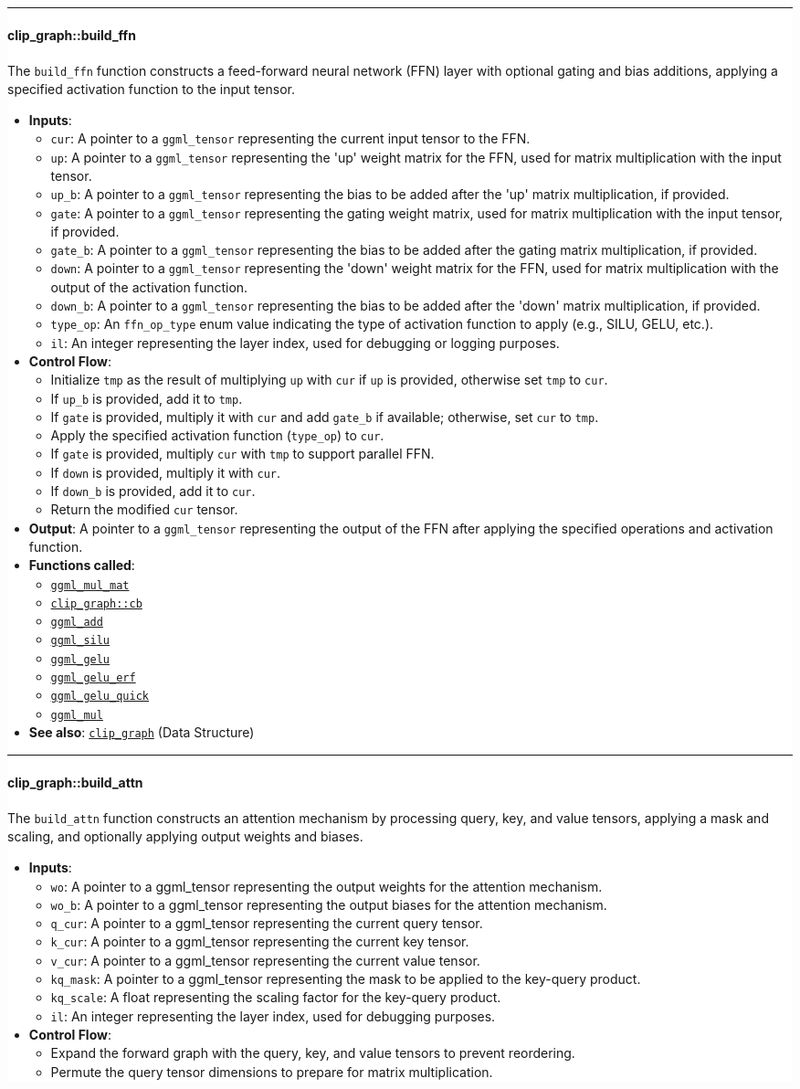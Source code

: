 
---
#### clip\_graph::build\_ffn
The `build_ffn` function constructs a feed-forward neural network (FFN) layer with optional gating and bias additions, applying a specified activation function to the input tensor.
- **Inputs**:
    - `cur`: A pointer to a `ggml_tensor` representing the current input tensor to the FFN.
    - `up`: A pointer to a `ggml_tensor` representing the 'up' weight matrix for the FFN, used for matrix multiplication with the input tensor.
    - `up_b`: A pointer to a `ggml_tensor` representing the bias to be added after the 'up' matrix multiplication, if provided.
    - `gate`: A pointer to a `ggml_tensor` representing the gating weight matrix, used for matrix multiplication with the input tensor, if provided.
    - `gate_b`: A pointer to a `ggml_tensor` representing the bias to be added after the gating matrix multiplication, if provided.
    - `down`: A pointer to a `ggml_tensor` representing the 'down' weight matrix for the FFN, used for matrix multiplication with the output of the activation function.
    - `down_b`: A pointer to a `ggml_tensor` representing the bias to be added after the 'down' matrix multiplication, if provided.
    - `type_op`: An `ffn_op_type` enum value indicating the type of activation function to apply (e.g., SILU, GELU, etc.).
    - `il`: An integer representing the layer index, used for debugging or logging purposes.
- **Control Flow**:
    - Initialize `tmp` as the result of multiplying `up` with `cur` if `up` is provided, otherwise set `tmp` to `cur`.
    - If `up_b` is provided, add it to `tmp`.
    - If `gate` is provided, multiply it with `cur` and add `gate_b` if available; otherwise, set `cur` to `tmp`.
    - Apply the specified activation function (`type_op`) to `cur`.
    - If `gate` is provided, multiply `cur` with `tmp` to support parallel FFN.
    - If `down` is provided, multiply it with `cur`.
    - If `down_b` is provided, add it to `cur`.
    - Return the modified `cur` tensor.
- **Output**: A pointer to a `ggml_tensor` representing the output of the FFN after applying the specified operations and activation function.
- **Functions called**:
    - [`ggml_mul_mat`](../../ggml/src/ggml.c.driver.md#ggml_mul_mat)
    - [`clip_graph::cb`](#clip_graphcb)
    - [`ggml_add`](../../ggml/src/ggml.c.driver.md#ggml_add)
    - [`ggml_silu`](../../ggml/src/ggml.c.driver.md#ggml_silu)
    - [`ggml_gelu`](../../ggml/src/ggml.c.driver.md#ggml_gelu)
    - [`ggml_gelu_erf`](../../ggml/src/ggml.c.driver.md#ggml_gelu_erf)
    - [`ggml_gelu_quick`](../../ggml/src/ggml.c.driver.md#ggml_gelu_quick)
    - [`ggml_mul`](../../ggml/src/ggml.c.driver.md#ggml_mul)
- **See also**: [`clip_graph`](#clip_graph)  (Data Structure)


---
#### clip\_graph::build\_attn
The `build_attn` function constructs an attention mechanism by processing query, key, and value tensors, applying a mask and scaling, and optionally applying output weights and biases.
- **Inputs**:
    - `wo`: A pointer to a ggml_tensor representing the output weights for the attention mechanism.
    - `wo_b`: A pointer to a ggml_tensor representing the output biases for the attention mechanism.
    - `q_cur`: A pointer to a ggml_tensor representing the current query tensor.
    - `k_cur`: A pointer to a ggml_tensor representing the current key tensor.
    - `v_cur`: A pointer to a ggml_tensor representing the current value tensor.
    - `kq_mask`: A pointer to a ggml_tensor representing the mask to be applied to the key-query product.
    - `kq_scale`: A float representing the scaling factor for the key-query product.
    - `il`: An integer representing the layer index, used for debugging purposes.
- **Control Flow**:
    - Expand the forward graph with the query, key, and value tensors to prevent reordering.
    - Permute the query tensor dimensions to prepare for matrix multiplication.